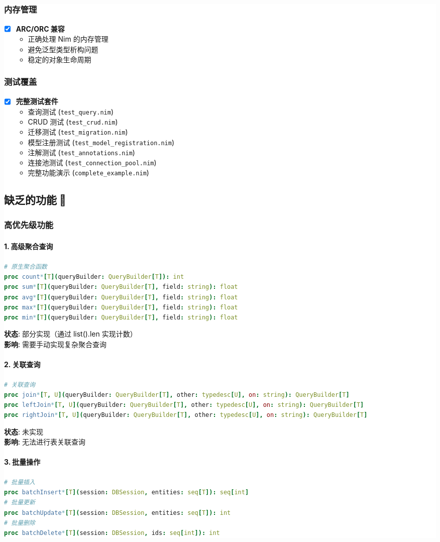 ### 内存管理
- [x] **ARC/ORC 兼容**
  - 正确处理 Nim 的内存管理
  - 避免泛型类型析构问题
  - 稳定的对象生命周期

### 测试覆盖
- [x] **完整测试套件**
  - 查询测试 (`test_query.nim`)
  - CRUD 测试 (`test_crud.nim`)
  - 迁移测试 (`test_migration.nim`)
  - 模型注册测试 (`test_model_registration.nim`)
  - 注解测试 (`test_annotations.nim`)
  - 连接池测试 (`test_connection_pool.nim`)
  - 完整功能演示 (`complete_example.nim`)

## 缺乏的功能 🔴

### 高优先级功能

#### 1. 高级聚合查询
```nim
# 原生聚合函数
proc count*[T](queryBuilder: QueryBuilder[T]): int
proc sum*[T](queryBuilder: QueryBuilder[T], field: string): float
proc avg*[T](queryBuilder: QueryBuilder[T], field: string): float
proc max*[T](queryBuilder: QueryBuilder[T], field: string): float
proc min*[T](queryBuilder: QueryBuilder[T], field: string): float
```

**状态**: 部分实现（通过 list().len 实现计数）  
**影响**: 需要手动实现复杂聚合查询

#### 2. 关联查询
```nim
# 关联查询
proc join*[T, U](queryBuilder: QueryBuilder[T], other: typedesc[U], on: string): QueryBuilder[T]
proc leftJoin*[T, U](queryBuilder: QueryBuilder[T], other: typedesc[U], on: string): QueryBuilder[T]
proc rightJoin*[T, U](queryBuilder: QueryBuilder[T], other: typedesc[U], on: string): QueryBuilder[T]
```

**状态**: 未实现  
**影响**: 无法进行表关联查询

#### 3. 批量操作
```nim
# 批量插入
proc batchInsert*[T](session: DBSession, entities: seq[T]): seq[int]
# 批量更新
proc batchUpdate*[T](session: DBSession, entities: seq[T]): int
# 批量删除
proc batchDelete*[T](session: DBSession, ids: seq[int]): int
```
